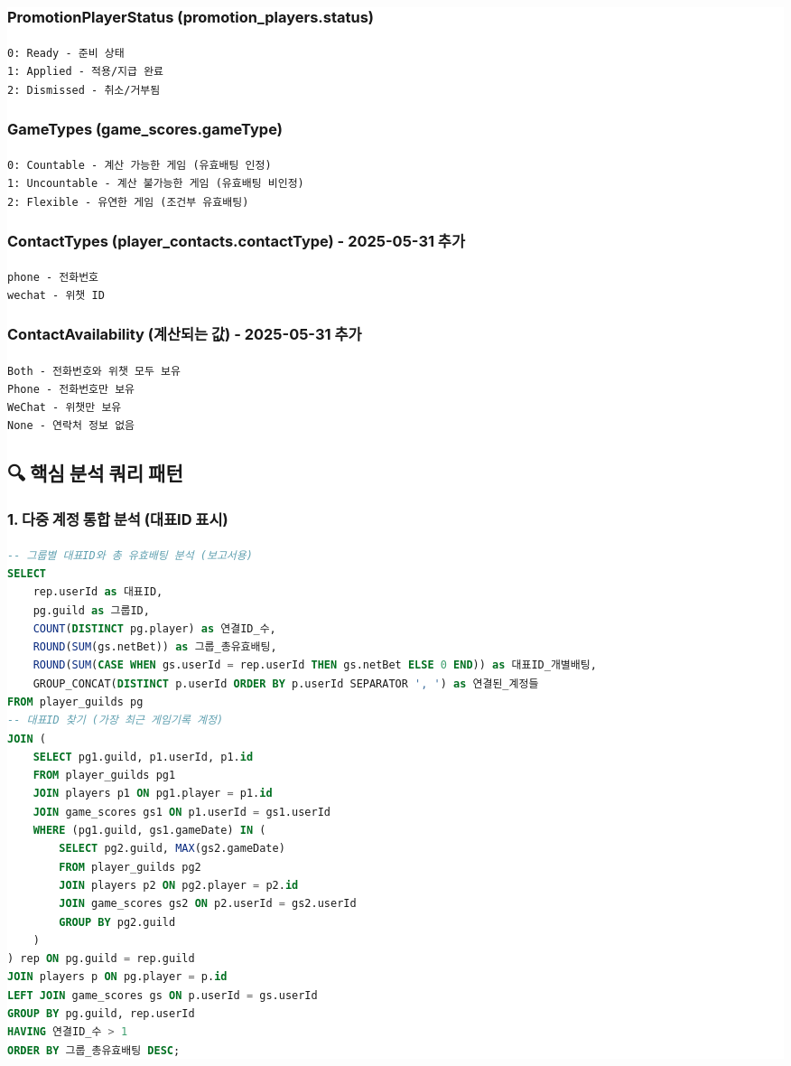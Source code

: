 ### PromotionPlayerStatus (promotion_players.status)
```
0: Ready - 준비 상태
1: Applied - 적용/지급 완료
2: Dismissed - 취소/거부됨
```

### GameTypes (game_scores.gameType)
```
0: Countable - 계산 가능한 게임 (유효배팅 인정)
1: Uncountable - 계산 불가능한 게임 (유효배팅 비인정) 
2: Flexible - 유연한 게임 (조건부 유효배팅)
```

### ContactTypes (player_contacts.contactType) - 2025-05-31 추가
```
phone - 전화번호
wechat - 위챗 ID
```

### ContactAvailability (계산되는 값) - 2025-05-31 추가
```
Both - 전화번호와 위챗 모두 보유
Phone - 전화번호만 보유
WeChat - 위챗만 보유
None - 연락처 정보 없음
```

## 🔍 핵심 분석 쿼리 패턴

### 1. 다중 계정 통합 분석 (대표ID 표시)
```sql
-- 그룹별 대표ID와 총 유효배팅 분석 (보고서용)
SELECT 
    rep.userId as 대표ID,
    pg.guild as 그룹ID,
    COUNT(DISTINCT pg.player) as 연결ID_수,
    ROUND(SUM(gs.netBet)) as 그룹_총유효배팅,
    ROUND(SUM(CASE WHEN gs.userId = rep.userId THEN gs.netBet ELSE 0 END)) as 대표ID_개별배팅,
    GROUP_CONCAT(DISTINCT p.userId ORDER BY p.userId SEPARATOR ', ') as 연결된_계정들
FROM player_guilds pg
-- 대표ID 찾기 (가장 최근 게임기록 계정)
JOIN (
    SELECT pg1.guild, p1.userId, p1.id
    FROM player_guilds pg1
    JOIN players p1 ON pg1.player = p1.id
    JOIN game_scores gs1 ON p1.userId = gs1.userId
    WHERE (pg1.guild, gs1.gameDate) IN (
        SELECT pg2.guild, MAX(gs2.gameDate)
        FROM player_guilds pg2
        JOIN players p2 ON pg2.player = p2.id
        JOIN game_scores gs2 ON p2.userId = gs2.userId
        GROUP BY pg2.guild
    )
) rep ON pg.guild = rep.guild
JOIN players p ON pg.player = p.id
LEFT JOIN game_scores gs ON p.userId = gs.userId
GROUP BY pg.guild, rep.userId
HAVING 연결ID_수 > 1
ORDER BY 그룹_총유효배팅 DESC;
```

